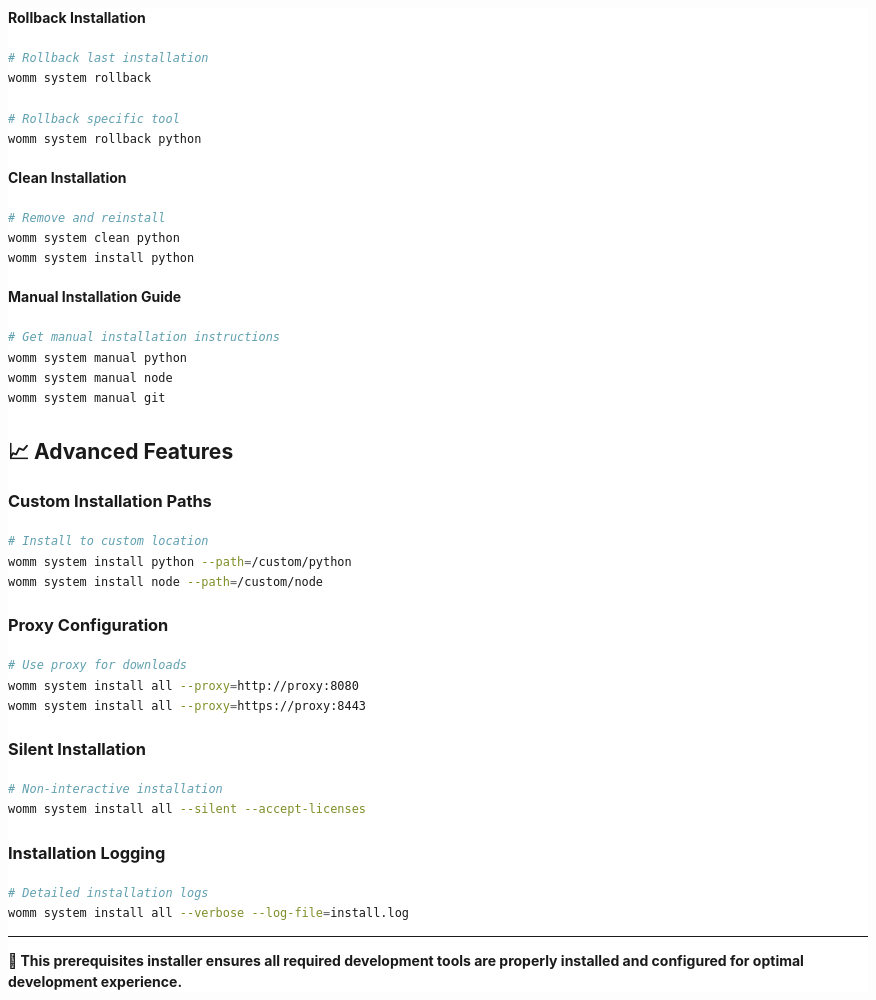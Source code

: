 #### Rollback Installation
```bash
# Rollback last installation
womm system rollback

# Rollback specific tool
womm system rollback python
```

#### Clean Installation
```bash
# Remove and reinstall
womm system clean python
womm system install python
```

#### Manual Installation Guide
```bash
# Get manual installation instructions
womm system manual python
womm system manual node
womm system manual git
```

## 📈 Advanced Features

### Custom Installation Paths
```bash
# Install to custom location
womm system install python --path=/custom/python
womm system install node --path=/custom/node
```

### Proxy Configuration
```bash
# Use proxy for downloads
womm system install all --proxy=http://proxy:8080
womm system install all --proxy=https://proxy:8443
```

### Silent Installation
```bash
# Non-interactive installation
womm system install all --silent --accept-licenses
```

### Installation Logging
```bash
# Detailed installation logs
womm system install all --verbose --log-file=install.log
```

---

**🔧 This prerequisites installer ensures all required development tools are properly installed and configured for optimal development experience.**